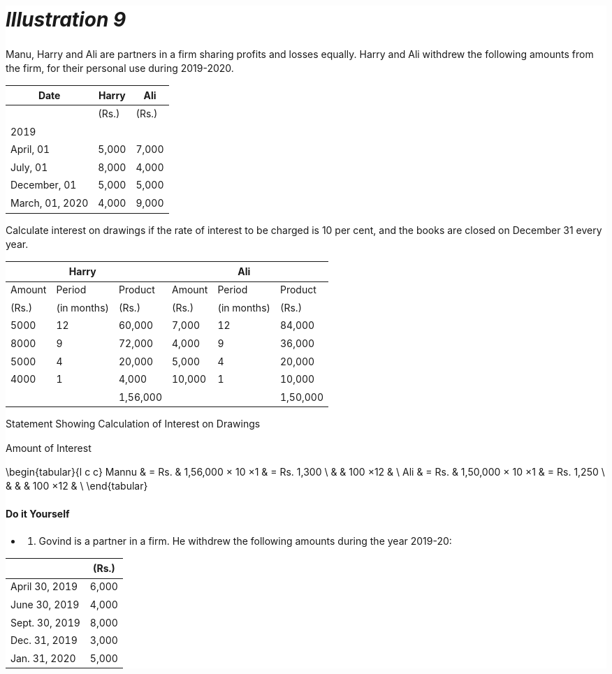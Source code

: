 # *Illustration 9*

Manu, Harry and Ali are partners in a firm sharing profits and losses equally. Harry and Ali withdrew the following amounts from the firm, for their personal use during 2019-2020.

| Date | Harry | Ali |
| --- | --- | --- |
|  | (Rs.) | (Rs.) |
| 2019 |  |  |
| April, 01 | 5,000 | 7,000 |
| July, 01 | 8,000 | 4,000 |
| December, 01 | 5,000 | 5,000 |
| March, 01, 2020 | 4,000 | 9,000 |

Calculate interest on drawings if the rate of interest to be charged is 10 per cent, and the books are closed on December 31 every year.

|  | Harry |  |  | Ali |  |
| --- | --- | --- | --- | --- | --- |
| Amount | Period | Product | Amount | Period | Product |
| (Rs.) | (in months) | (Rs.) | (Rs.) | (in months) | (Rs.) |
| 5000 | 12 | 60,000 | 7,000 | 12 | 84,000 |
| 8000 | 9 | 72,000 | 4,000 | 9 | 36,000 |
| 5000 | 4 | 20,000 | 5,000 | 4 | 20,000 |
| 4000 | 1 | 4,000 | 10,000 | 1 | 10,000 |
|  |  | 1,56,000 |  |  | 1,50,000 |

Statement Showing Calculation of Interest on Drawings

Amount of Interest

  
  
\begin{tabular}{l c c} Mannu & = Rs. & 1,56,000 $\times$ 10 $\times$1 & = Rs. 1,300 \\ & & 100 $\times$12 & \\ Ali & = Rs. & 1,50,000 $\times$ 10 $\times$1 & = Rs. 1,250 \\ & & & 100 $\times$12 & \\ \end{tabular}  
  

#### Do it Yourself

- 1. Govind is a partner in a firm. He withdrew the following amounts during the year 2019-20:

|  | (Rs.) |
| --- | --- |
| April 30, 2019 | 6,000 |
| June 30, 2019 | 4,000 |
| Sept. 30, 2019 | 8,000 |
| Dec. 31, 2019 | 3,000 |
| Jan. 31, 2020 | 5,000 |
